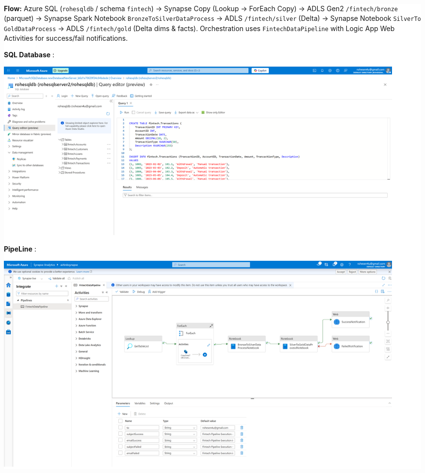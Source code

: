 **Flow:** Azure SQL (`rohesqldb` / schema `fintech`) → Synapse Copy (Lookup → ForEach Copy) → ADLS Gen2 `/fintech/bronze` (parquet) → Synapse Spark Notebook `BronzeToSilverDataProcess` → ADLS `/fintech/silver` (Delta) → Synapse Notebook `SilverToGoldDataProcess` → ADLS `/fintech/gold` (Delta dims & facts). Orchestration uses `FintechDataPipeline` with Logic App Web Activities for success/fail notifications.


**SQL Database** :

<img src="Project%20Screenshots/rohesqldb.png" alt="rohesqldb (source DB)" width="800" /> 

**PipeLine** :

<img src="Project%20Screenshots/FintechDataPipeline.png" alt="FintechDataPipeline" width="800" /> 
